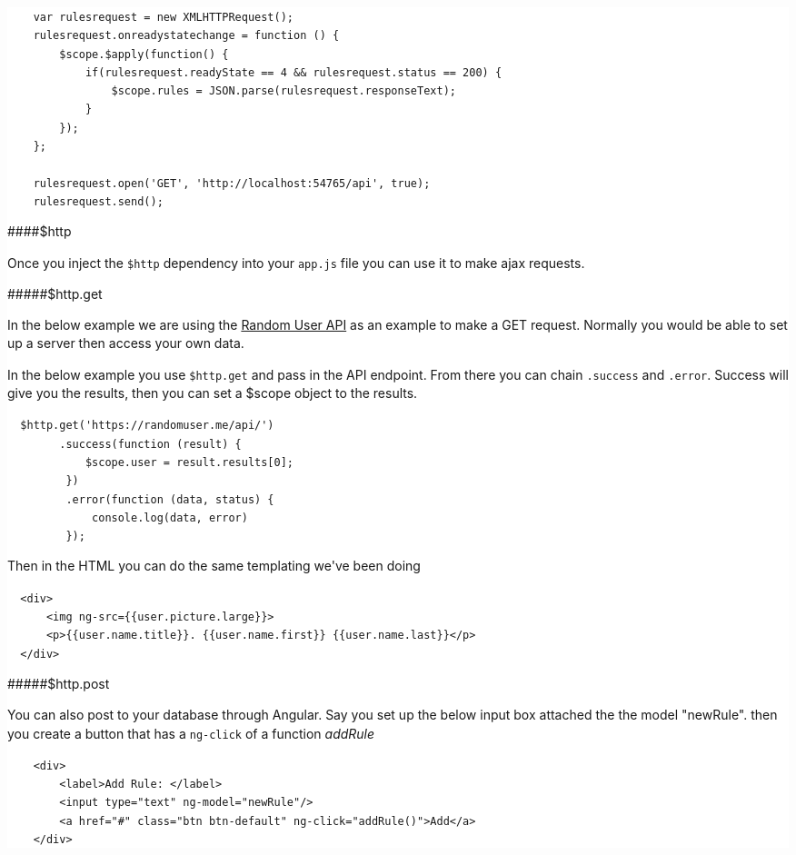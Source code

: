 ```
    var rulesrequest = new XMLHTTPRequest();
    rulesrequest.onreadystatechange = function () {
        $scope.$apply(function() {
            if(rulesrequest.readyState == 4 && rulesrequest.status == 200) {
                $scope.rules = JSON.parse(rulesrequest.responseText);
            }
        });
    };
    
    rulesrequest.open('GET', 'http://localhost:54765/api', true);
    rulesrequest.send();

```

####$http

Once you inject the `$http` dependency into your `app.js` file you can use it to make ajax requests. 

#####$http.get

In the below example we are using the [Random User API](https://randomuser.me/documentation) as an example to make a GET request. Normally you would be able to set up a server then access your own data.

In the below example you use `$http.get` and pass in the API endpoint. From there you can chain `.success` and `.error`. Success will give you the results, then you can set a $scope object to the results.

```
  $http.get('https://randomuser.me/api/')
        .success(function (result) {
            $scope.user = result.results[0];
         })
         .error(function (data, status) {
             console.log(data, error)
         });

```

Then in the HTML you can do the same templating we've been doing

```
  <div>
      <img ng-src={{user.picture.large}}>
      <p>{{user.name.title}}. {{user.name.first}} {{user.name.last}}</p>
  </div>

```

#####$http.post

You can also post to your database through Angular. Say you set up the below input box attached the the model "newRule". then you create a button that has a `ng-click` of a function *addRule*

```
    <div>
        <label>Add Rule: </label>
        <input type="text" ng-model="newRule"/>
        <a href="#" class="btn btn-default" ng-click="addRule()">Add</a>
    </div>

```
